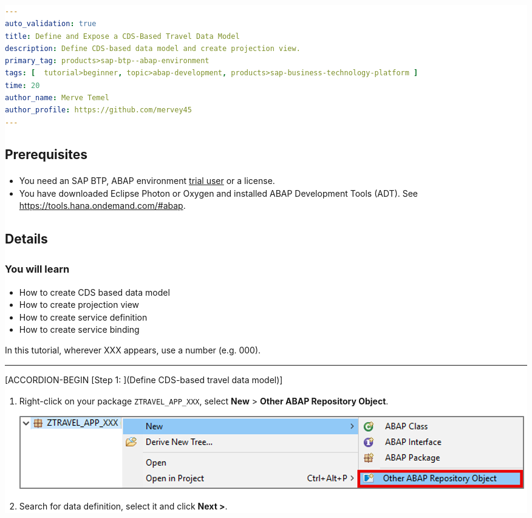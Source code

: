 ```yaml
---
auto_validation: true
title: Define and Expose a CDS-Based Travel Data Model
description: Define CDS-based data model and create projection view.
primary_tag: products>sap-btp--abap-environment
tags: [  tutorial>beginner, topic>abap-development, products>sap-business-technology-platform ]
time: 20
author_name: Merve Temel
author_profile: https://github.com/mervey45
---
```


## Prerequisites  
- You need an SAP BTP, ABAP environment [trial user](abap-environment-trial-onboarding) or a license.
- You have downloaded Eclipse Photon or Oxygen and installed ABAP Development Tools (ADT). See <https://tools.hana.ondemand.com/#abap>.

## Details
### You will learn   
  - How to create CDS based data model
  - How to create projection view
  - How to create service definition
  - How to create service binding

In this tutorial, wherever XXX appears, use a number (e.g. 000).

---

[ACCORDION-BEGIN [Step 1: ](Define CDS-based travel data model)]
  1. Right-click on your package `ZTRAVEL_APP_XXX`, select **New** > **Other ABAP Repository Object**.

      ![Define CDS based travel data model](model.png)

  2. Search for data definition, select it and click **Next >**.
